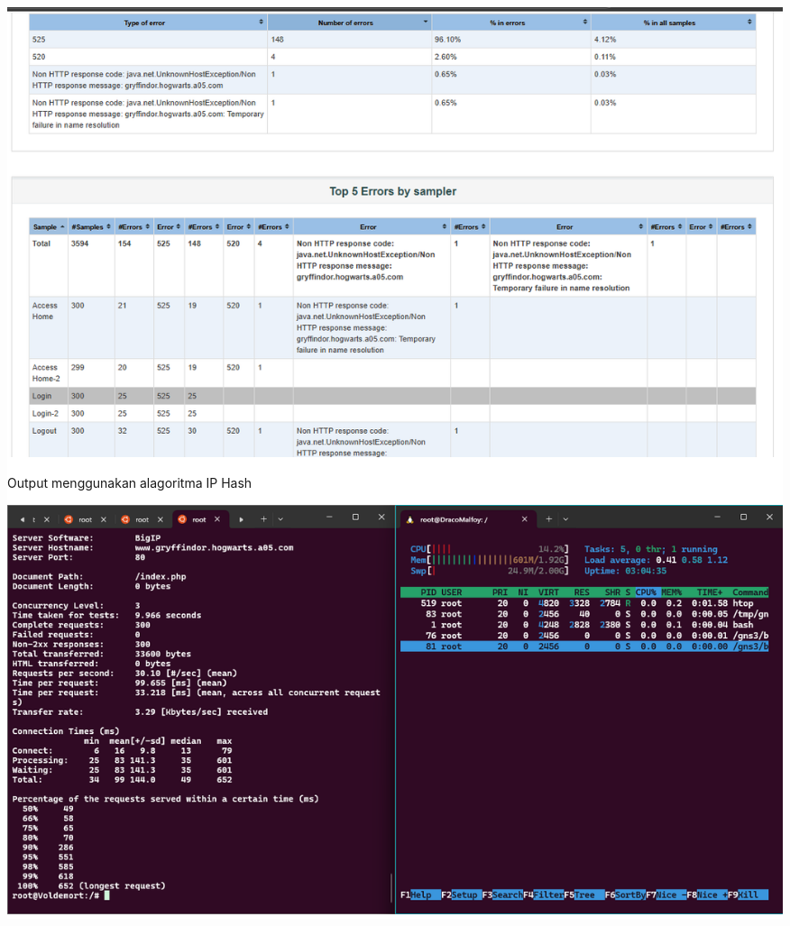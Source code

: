 ![alt text](/assets/img/NOMOR8-9.png)

Output menggunakan alagoritma IP Hash

![alt text](/assets/img/NOMOR8-10.png)
